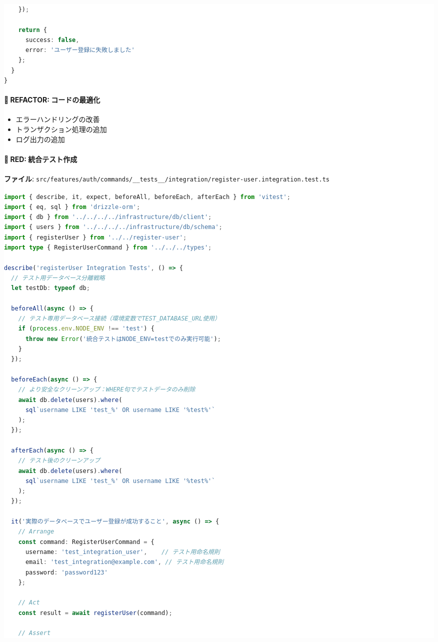 ```typescript
    });
    
    return {
      success: false,
      error: 'ユーザー登録に失敗しました'
    };
  }
}
```

#### 🔵 REFACTOR: コードの最適化

- エラーハンドリングの改善
- トランザクション処理の追加
- ログ出力の追加

#### 🔴 RED: 統合テスト作成

**ファイル**: `src/features/auth/commands/__tests__/integration/register-user.integration.test.ts`

```typescript
import { describe, it, expect, beforeAll, beforeEach, afterEach } from 'vitest';
import { eq, sql } from 'drizzle-orm';
import { db } from '../../../../infrastructure/db/client';
import { users } from '../../../../infrastructure/db/schema';
import { registerUser } from '../../register-user';
import type { RegisterUserCommand } from '../../../types';

describe('registerUser Integration Tests', () => {
  // テスト用データベース分離戦略
  let testDb: typeof db;
  
  beforeAll(async () => {
    // テスト専用データベース接続（環境変数でTEST_DATABASE_URL使用）
    if (process.env.NODE_ENV !== 'test') {
      throw new Error('統合テストはNODE_ENV=testでのみ実行可能');
    }
  });

  beforeEach(async () => {
    // より安全なクリーンアップ：WHERE句でテストデータのみ削除
    await db.delete(users).where(
      sql`username LIKE 'test_%' OR username LIKE '%test%'`
    );
  });

  afterEach(async () => {
    // テスト後のクリーンアップ
    await db.delete(users).where(
      sql`username LIKE 'test_%' OR username LIKE '%test%'`
    );
  });

  it('実際のデータベースでユーザー登録が成功すること', async () => {
    // Arrange
    const command: RegisterUserCommand = {
      username: 'test_integration_user',    // テスト用命名規則
      email: 'test_integration@example.com', // テスト用命名規則
      password: 'password123'
    };

    // Act
    const result = await registerUser(command);

    // Assert
```